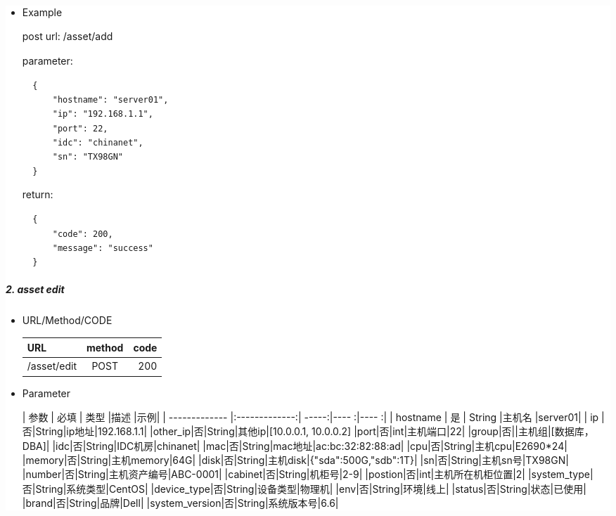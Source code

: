 	
* Example 
	
	post url: /asset/add
	
	parameter: 
		
		{
			"hostname": "server01", 
			"ip": "192.168.1.1", 
			"port": 22, 
			"idc": "chinanet",
 			"sn": "TX98GN"
		}
		
	return:
		
		{
			"code": 200,
			"message": "success"
		}	
	
##### 2. asset edit
* URL/Method/CODE

	| URL           | method        | code  |
	| ------------- |:-------------:| -----:|
	| /asset/edit   | POST	 		 | 200   | 	
	
* Parameter

	| 参数     		 | 必填        	 | 类型   |描述  |示例|
	| ------------- |:-------------:| -----:|---- :|---- :|
	| hostname      | 是	 		 | String   |主机名  |server01|
	| ip            | 否|String|ip地址|192.168.1.1|
	|other_ip|否|String|其他ip|[10.0.0.1, 10.0.0.2]
	|port|否|int|主机端口|22|
	|group|否||主机组|[数据库，DBA]|
	|idc|否|String|IDC机房|chinanet|
	|mac|否|String|mac地址|ac:bc:32:82:88:ad|
	|cpu|否|String|主机cpu|E2690*24|
	|memory|否|String|主机memory|64G|
	|disk|否|String|主机disk|{"sda":500G,"sdb":1T}|
	|sn|否|String|主机sn号|TX98GN|
	|number|否|String|主机资产编号|ABC-0001|
	|cabinet|否|String|机柜号|2-9|
	|postion|否|int|主机所在机柜位置|2|
	|system_type|否|String|系统类型|CentOS|
	|device_type|否|String|设备类型|物理机|
	|env|否|String|环境|线上|
	|status|否|String|状态|已使用|
	|brand|否|String|品牌|Dell|
	|system_version|否|String|系统版本号|6.6|